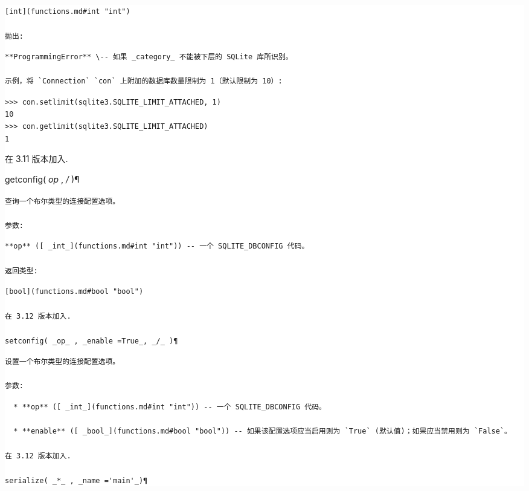 
~~~
[int](functions.md#int "int")

抛出:
~~~
    

~~~
**ProgrammingError** \-- 如果 _category_ 不能被下层的 SQLite 库所识别。

示例，将 `Connection` `con` 上附加的数据库数量限制为 1（默认限制为 10）:
~~~
    
    
~~~shell
>>> con.setlimit(sqlite3.SQLITE_LIMIT_ATTACHED, 1)
10
>>> con.getlimit(sqlite3.SQLITE_LIMIT_ATTACHED)
1
~~~

在 3.11 版本加入.

getconfig( _op_ , _/_ )¶

    

~~~
查询一个布尔类型的连接配置选项。

参数:
~~~
    

~~~
**op** ([ _int_](functions.md#int "int")) -- 一个 SQLITE_DBCONFIG 代码。

返回类型:
~~~
    

~~~
[bool](functions.md#bool "bool")

在 3.12 版本加入.

setconfig( _op_ , _enable =True_, _/_ )¶
~~~
    

~~~
设置一个布尔类型的连接配置选项。

参数:
~~~
    

~~~
  * **op** ([ _int_](functions.md#int "int")) -- 一个 SQLITE_DBCONFIG 代码。

  * **enable** ([ _bool_](functions.md#bool "bool")) -- 如果该配置选项应当启用则为 `True` (默认值)；如果应当禁用则为 `False`。

在 3.12 版本加入.

serialize( _*_ , _name ='main'_)¶
~~~
    